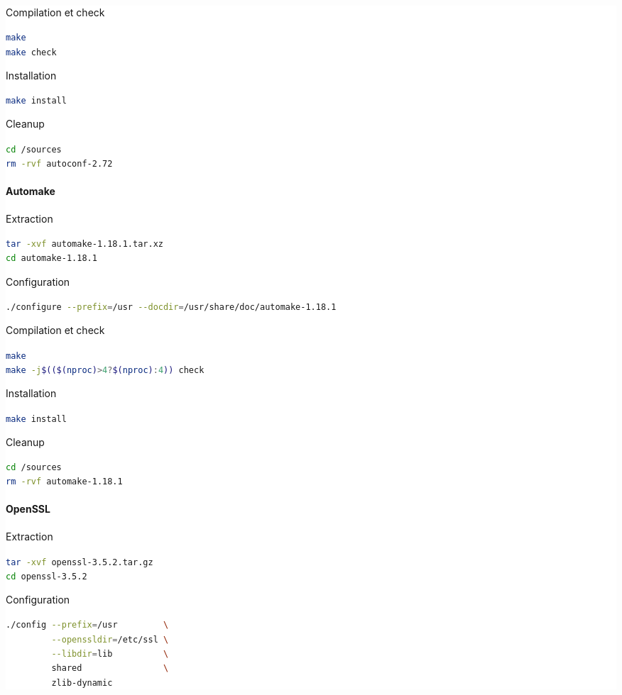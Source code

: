 Compilation et check
```bash
make
make check
```

Installation
```bash
make install
```

Cleanup
```bash
cd /sources
rm -rvf autoconf-2.72
```

#### Automake

Extraction
```bash
tar -xvf automake-1.18.1.tar.xz
cd automake-1.18.1
```

Configuration
```bash
./configure --prefix=/usr --docdir=/usr/share/doc/automake-1.18.1
```

Compilation et check
```bash
make
make -j$(($(nproc)>4?$(nproc):4)) check
```

Installation
```bash
make install
```

Cleanup
```bash
cd /sources
rm -rvf automake-1.18.1
```

#### OpenSSL

Extraction
```bash
tar -xvf openssl-3.5.2.tar.gz
cd openssl-3.5.2
```

Configuration
```bash
./config --prefix=/usr         \
         --openssldir=/etc/ssl \
         --libdir=lib          \
         shared                \
         zlib-dynamic
```
